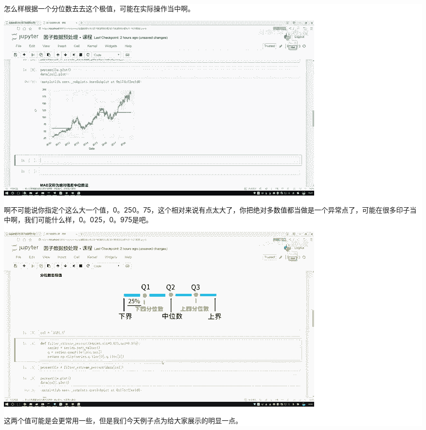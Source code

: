 怎么样根据一个分位数去去这个极值，可能在实际操作当中啊。

![](img/58d0b768eef33935b754fcc77a926b4d_57.png)

啊不可能说你指定个这么大一个值，0。250。75，这个相对来说有点太大了，你把绝对多数值都当做是一个异常点了，可能在很多印子当中啊，我们可能什么样，0。025，0。975是吧。



![](img/58d0b768eef33935b754fcc77a926b4d_59.png)

这两个值可能是会更常用一些，但是我们今天例子点为给大家展示的明显一点。
